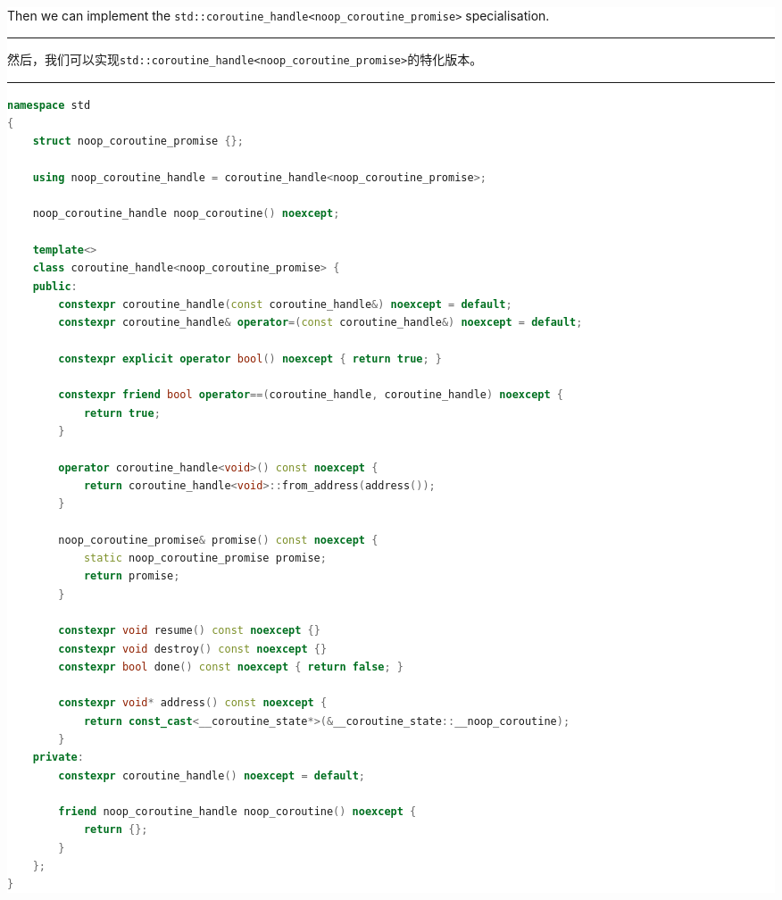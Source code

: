 
Then we can implement the `std::coroutine_handle<noop_coroutine_promise>` specialisation.

---
然后，我们可以实现`std::coroutine_handle<noop_coroutine_promise>`的特化版本。

---

```c++
namespace std
{
    struct noop_coroutine_promise {};

    using noop_coroutine_handle = coroutine_handle<noop_coroutine_promise>;

    noop_coroutine_handle noop_coroutine() noexcept;

    template<>
    class coroutine_handle<noop_coroutine_promise> {
    public:
        constexpr coroutine_handle(const coroutine_handle&) noexcept = default;
        constexpr coroutine_handle& operator=(const coroutine_handle&) noexcept = default;

        constexpr explicit operator bool() noexcept { return true; }

        constexpr friend bool operator==(coroutine_handle, coroutine_handle) noexcept {
            return true;
        }

        operator coroutine_handle<void>() const noexcept {
            return coroutine_handle<void>::from_address(address());
        }

        noop_coroutine_promise& promise() const noexcept {
            static noop_coroutine_promise promise;
            return promise;
        }

        constexpr void resume() const noexcept {}
        constexpr void destroy() const noexcept {}
        constexpr bool done() const noexcept { return false; }

        constexpr void* address() const noexcept {
            return const_cast<__coroutine_state*>(&__coroutine_state::__noop_coroutine);
        }
    private:
        constexpr coroutine_handle() noexcept = default;

        friend noop_coroutine_handle noop_coroutine() noexcept {
            return {};
        }
    };
}
```
